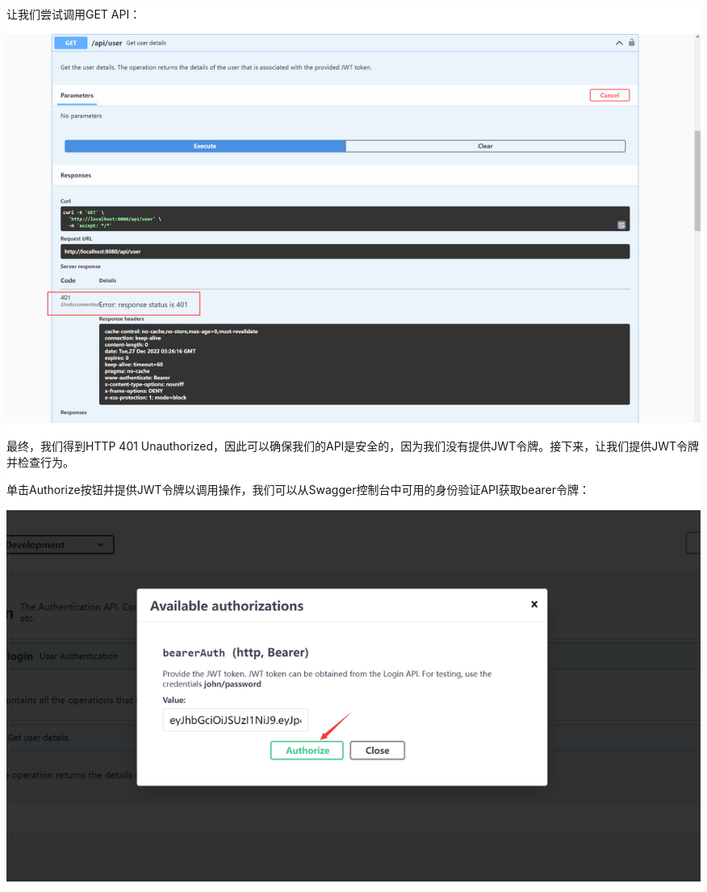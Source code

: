 让我们尝试调用GET API：

![](/assets/images/2023/springboot/openapijwtauthentication12.png)

最终，我们得到HTTP 401 Unauthorized，因此可以确保我们的API是安全的，因为我们没有提供JWT令牌。接下来，让我们提供JWT令牌并检查行为。

单击Authorize按钮并提供JWT令牌以调用操作，我们可以从Swagger控制台中可用的身份验证API获取bearer令牌：

![](/assets/images/2023/springboot/openapijwtauthentication13.png)
